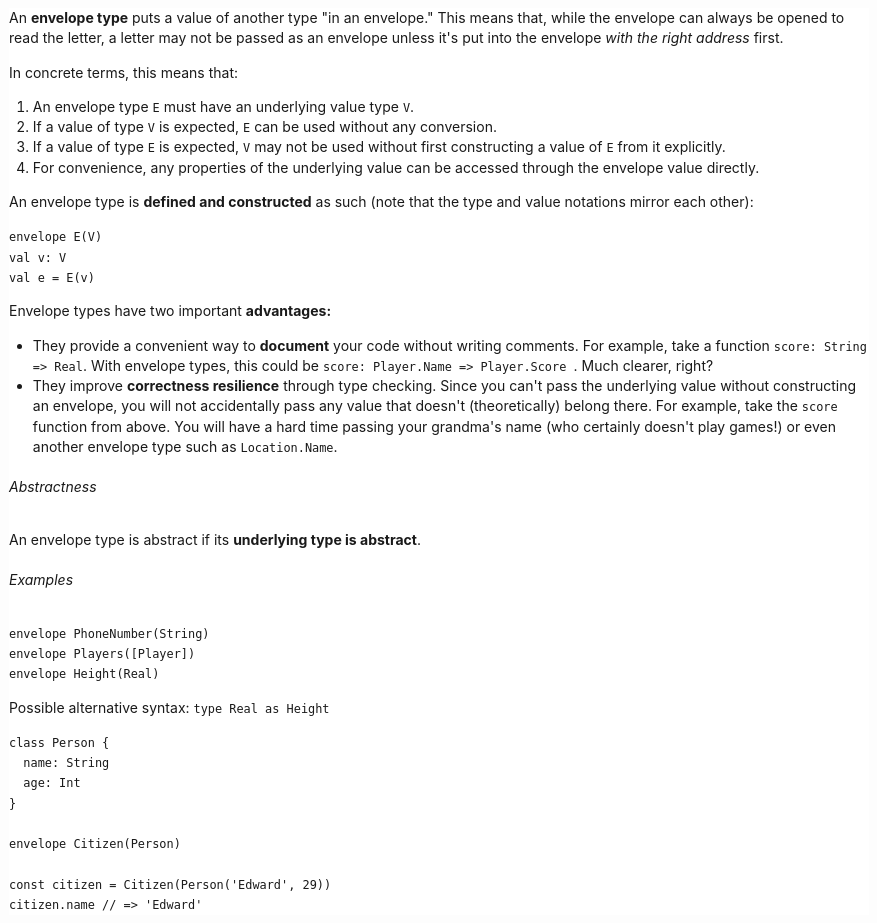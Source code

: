 An **envelope type** puts a value of another type "in an envelope." This means that, while the envelope can always be opened to read the letter, a letter may not be passed as an envelope unless it's put into the envelope *with the right address* first.

In concrete terms, this means that:

1. An envelope type `E` must have an underlying value type `V`.
2. If a value of type `V` is expected, `E` can be used without any conversion.
3. If a value of type `E` is expected, `V` may not be used without first constructing a value of `E` from it explicitly.
4. For convenience, any properties of the underlying value can be accessed through the envelope value directly.

An envelope type is **defined and constructed** as such (note that the type and value notations mirror each other):

```
envelope E(V)
val v: V
val e = E(v)
```

Envelope types have two important **advantages:**

- They provide a convenient way to **document** your code without writing comments. For example, take a function `score: String => Real`. With envelope types, this could be `score: Player.Name => Player.Score `. Much clearer, right?
- They improve **correctness resilience** through type checking. Since you can't pass the underlying value without constructing an envelope, you will not accidentally pass any value that doesn't (theoretically) belong there. For example, take the `score` function from above. You will have a hard time passing your grandma's name (who certainly doesn't play games!) or even another envelope type such as `Location.Name`.

###### Abstractness

An envelope type is abstract if its **underlying type is abstract**.

###### Examples

```
envelope PhoneNumber(String)
envelope Players([Player])
envelope Height(Real)
```

Possible alternative syntax: `type Real as Height`

```
class Person {
  name: String
  age: Int
}

envelope Citizen(Person)

const citizen = Citizen(Person('Edward', 29))
citizen.name // => 'Edward'
```
